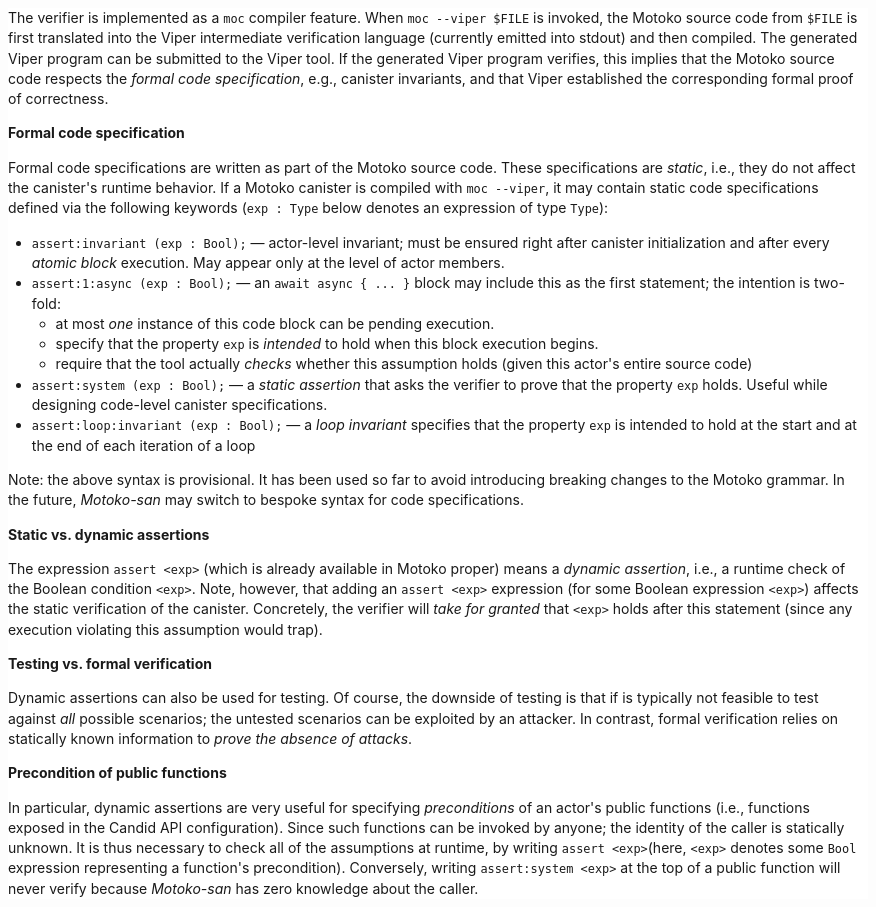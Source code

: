 The verifier is implemented as a `moc` compiler feature. When `moc --viper $FILE` is invoked, the Motoko source code from `$FILE` is first translated into the Viper intermediate verification language (currently emitted into stdout) and then compiled. The generated Viper program can be submitted to the Viper tool. If the generated Viper program verifies, this implies that the Motoko source code respects the _formal code specification_, e.g., canister invariants, and that Viper established the corresponding formal proof of correctness.

**Formal code specification**
<a name="FormalSpecs"></a>

Formal code specifications are written as part of the Motoko source code. These specifications are _static_, i.e., they do not affect the canister's runtime behavior. If a Motoko canister is compiled with `moc --viper`, it may contain static code specifications defined via the following keywords (`exp : Type` below denotes an expression of type `Type`):

* `assert:invariant (exp : Bool);` — actor-level invariant; must be ensured right after canister initialization and after every _atomic block_ execution. May appear only at the level of actor members. 
* `assert:1:async (exp : Bool);` — an `await async { ... }` block may include this as the first statement; the intention is two-fold:
  * at most _one_ instance of this code block can be pending execution.
  * specify that the property `exp` is _intended_ to hold when this block execution begins. 
  * require that the tool actually _checks_ whether this assumption holds (given this actor's entire source code)
* `assert:system (exp : Bool);` — a _static assertion_ that asks the verifier to prove that the property `exp` holds. Useful while designing code-level canister specifications.
* `assert:loop:invariant (exp : Bool);` — a _loop invariant_ specifies that the property `exp` is intended to hold at the start and at the end of each iteration of a loop

Note: the above syntax is provisional. It has been used so far to avoid introducing breaking changes to the Motoko grammar. In the future, _Motoko-san_ may switch to bespoke syntax for code specifications.

**Static vs. dynamic assertions**
<a name="statVsDyn"></a>

The expression `assert <exp>` (which is already available in Motoko proper) means a _dynamic assertion_, i.e., a runtime check of the Boolean condition `<exp>`. Note, however, that adding an `assert <exp>` expression (for some Boolean expression `<exp>`) affects the static verification of the canister. Concretely, the verifier will _take for granted_ that `<exp>` holds after this statement (since any execution violating this assumption would trap).

**Testing vs. formal verification**
<a name="testsVsVerif"></a>

Dynamic assertions can also be used for testing. Of course, the downside of testing is that if is typically not feasible to test against _all_ possible scenarios; the untested scenarios can be exploited by an attacker. In contrast, formal verification relies on statically known information to _prove the absence of attacks_.

**Precondition of public functions**
<a name="publicFuncPreconds"></a>

In particular, dynamic assertions are very useful for specifying _preconditions_ of an actor's public functions (i.e., functions exposed in the Candid API configuration). Since such functions can be invoked by anyone; the identity of the caller is statically unknown. It is thus necessary to check all of the assumptions at runtime, by writing `assert <exp>`(here, `<exp>` denotes some `Bool` expression representing a function's precondition). Conversely, writing `assert:system <exp>` at the top of a public function will never verify because _Motoko-san_ has zero knowledge about the caller.
